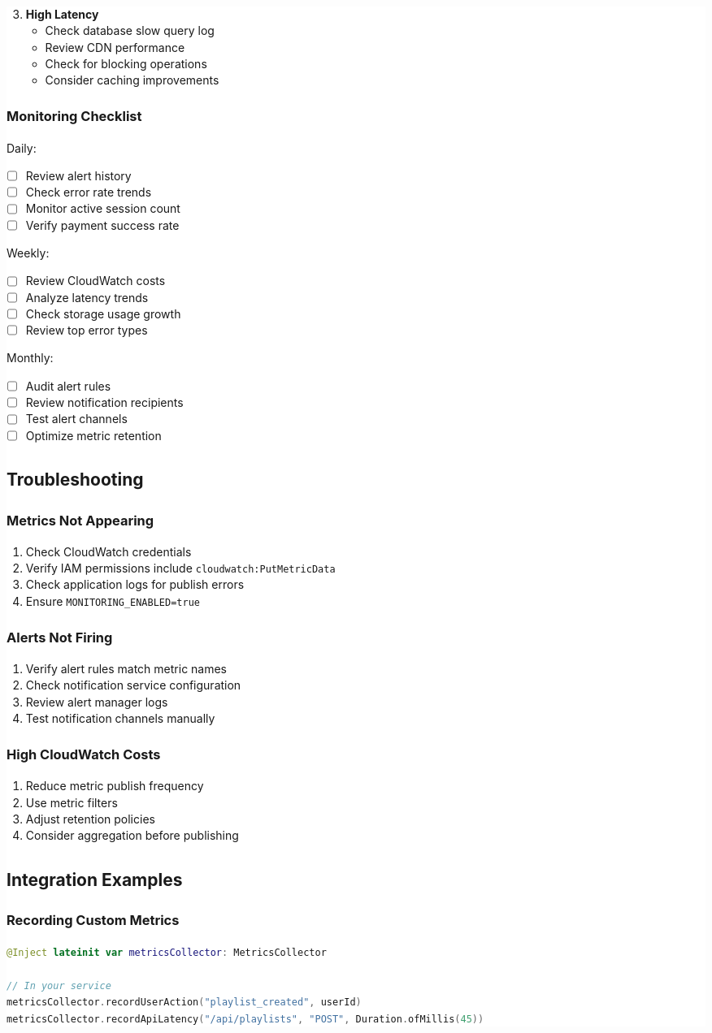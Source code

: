 3. **High Latency**
   - Check database slow query log
   - Review CDN performance
   - Check for blocking operations
   - Consider caching improvements

### Monitoring Checklist

Daily:
- [ ] Review alert history
- [ ] Check error rate trends
- [ ] Monitor active session count
- [ ] Verify payment success rate

Weekly:
- [ ] Review CloudWatch costs
- [ ] Analyze latency trends
- [ ] Check storage usage growth
- [ ] Review top error types

Monthly:
- [ ] Audit alert rules
- [ ] Review notification recipients
- [ ] Test alert channels
- [ ] Optimize metric retention

## Troubleshooting

### Metrics Not Appearing
1. Check CloudWatch credentials
2. Verify IAM permissions include `cloudwatch:PutMetricData`
3. Check application logs for publish errors
4. Ensure `MONITORING_ENABLED=true`

### Alerts Not Firing
1. Verify alert rules match metric names
2. Check notification service configuration
3. Review alert manager logs
4. Test notification channels manually

### High CloudWatch Costs
1. Reduce metric publish frequency
2. Use metric filters
3. Adjust retention policies
4. Consider aggregation before publishing

## Integration Examples

### Recording Custom Metrics
```kotlin
@Inject lateinit var metricsCollector: MetricsCollector

// In your service
metricsCollector.recordUserAction("playlist_created", userId)
metricsCollector.recordApiLatency("/api/playlists", "POST", Duration.ofMillis(45))
```
